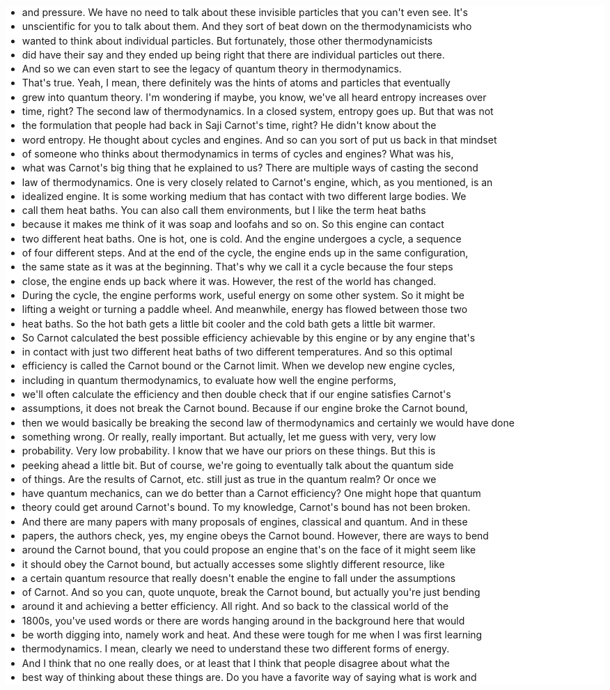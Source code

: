 *  and pressure. We have no need to talk about these invisible particles that you can't even see. It's
*  unscientific for you to talk about them. And they sort of beat down on the thermodynamicists who
*  wanted to think about individual particles. But fortunately, those other thermodynamicists
*  did have their say and they ended up being right that there are individual particles out there.
*  And so we can even start to see the legacy of quantum theory in thermodynamics.
*  That's true. Yeah, I mean, there definitely was the hints of atoms and particles that eventually
*  grew into quantum theory. I'm wondering if maybe, you know, we've all heard entropy increases over
*  time, right? The second law of thermodynamics. In a closed system, entropy goes up. But that was not
*  the formulation that people had back in Saji Carnot's time, right? He didn't know about the
*  word entropy. He thought about cycles and engines. And so can you sort of put us back in that mindset
*  of someone who thinks about thermodynamics in terms of cycles and engines? What was his,
*  what was Carnot's big thing that he explained to us? There are multiple ways of casting the second
*  law of thermodynamics. One is very closely related to Carnot's engine, which, as you mentioned, is an
*  idealized engine. It is some working medium that has contact with two different large bodies. We
*  call them heat baths. You can also call them environments, but I like the term heat baths
*  because it makes me think of it was soap and loofahs and so on. So this engine can contact
*  two different heat baths. One is hot, one is cold. And the engine undergoes a cycle, a sequence
*  of four different steps. And at the end of the cycle, the engine ends up in the same configuration,
*  the same state as it was at the beginning. That's why we call it a cycle because the four steps
*  close, the engine ends up back where it was. However, the rest of the world has changed.
*  During the cycle, the engine performs work, useful energy on some other system. So it might be
*  lifting a weight or turning a paddle wheel. And meanwhile, energy has flowed between those two
*  heat baths. So the hot bath gets a little bit cooler and the cold bath gets a little bit warmer.
*  So Carnot calculated the best possible efficiency achievable by this engine or by any engine that's
*  in contact with just two different heat baths of two different temperatures. And so this optimal
*  efficiency is called the Carnot bound or the Carnot limit. When we develop new engine cycles,
*  including in quantum thermodynamics, to evaluate how well the engine performs,
*  we'll often calculate the efficiency and then double check that if our engine satisfies Carnot's
*  assumptions, it does not break the Carnot bound. Because if our engine broke the Carnot bound,
*  then we would basically be breaking the second law of thermodynamics and certainly we would have done
*  something wrong. Or really, really important. But actually, let me guess with very, very low
*  probability. Very low probability. I know that we have our priors on these things. But this is
*  peeking ahead a little bit. But of course, we're going to eventually talk about the quantum side
*  of things. Are the results of Carnot, etc. still just as true in the quantum realm? Or once we
*  have quantum mechanics, can we do better than a Carnot efficiency? One might hope that quantum
*  theory could get around Carnot's bound. To my knowledge, Carnot's bound has not been broken.
*  And there are many papers with many proposals of engines, classical and quantum. And in these
*  papers, the authors check, yes, my engine obeys the Carnot bound. However, there are ways to bend
*  around the Carnot bound, that you could propose an engine that's on the face of it might seem like
*  it should obey the Carnot bound, but actually accesses some slightly different resource, like
*  a certain quantum resource that really doesn't enable the engine to fall under the assumptions
*  of Carnot. And so you can, quote unquote, break the Carnot bound, but actually you're just bending
*  around it and achieving a better efficiency. All right. And so back to the classical world of the
*  1800s, you've used words or there are words hanging around in the background here that would
*  be worth digging into, namely work and heat. And these were tough for me when I was first learning
*  thermodynamics. I mean, clearly we need to understand these two different forms of energy.
*  And I think that no one really does, or at least that I think that people disagree about what the
*  best way of thinking about these things are. Do you have a favorite way of saying what is work and